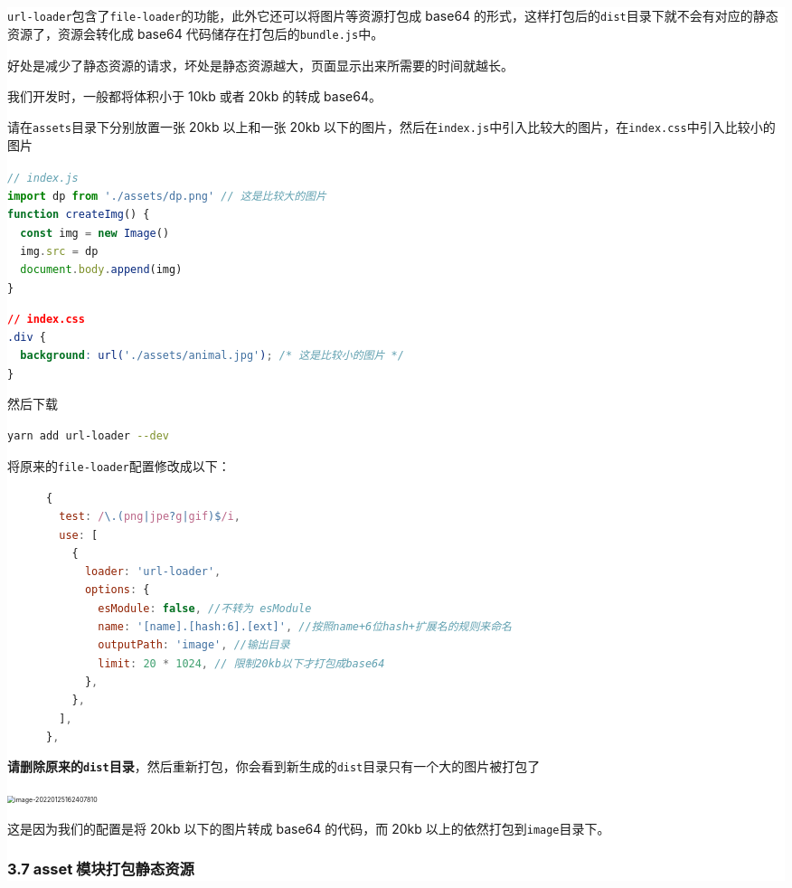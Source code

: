 `url-loader`包含了`file-loader`的功能，此外它还可以将图片等资源打包成 base64 的形式，这样打包后的`dist`目录下就不会有对应的静态资源了，资源会转化成 base64 代码储存在打包后的`bundle.js`中。

好处是减少了静态资源的请求，坏处是静态资源越大，页面显示出来所需要的时间就越长。

我们开发时，一般都将体积小于 10kb 或者 20kb 的转成 base64。

请在`assets`目录下分别放置一张 20kb 以上和一张 20kb 以下的图片，然后在`index.js`中引入比较大的图片，在`index.css`中引入比较小的图片

```js
// index.js
import dp from './assets/dp.png' // 这是比较大的图片
function createImg() {
  const img = new Image()
  img.src = dp
  document.body.append(img)
}
```

```css
// index.css
.div {
  background: url('./assets/animal.jpg'); /* 这是比较小的图片 */
}
```

然后下载

```bash
yarn add url-loader --dev
```

将原来的`file-loader`配置修改成以下：

```js
      {
        test: /\.(png|jpe?g|gif)$/i,
        use: [
          {
            loader: 'url-loader',
            options: {
              esModule: false, //不转为 esModule
              name: '[name].[hash:6].[ext]', //按照name+6位hash+扩展名的规则来命名
              outputPath: 'image', //输出目录
              limit: 20 * 1024, // 限制20kb以下才打包成base64
            },
          },
        ],
      },
```

**请删除原来的`dist`目录**，然后重新打包，你会看到新生成的`dist`目录只有一个大的图片被打包了

<img src="https://raw.githubusercontent.com/18888628835/image-cloud/main/assets202307042121049.png" alt="image-20220125162407810" style="zoom:50%;" />

这是因为我们的配置是将 20kb 以下的图片转成 base64 的代码，而 20kb 以上的依然打包到`image`目录下。

### 3.7 asset 模块打包静态资源

